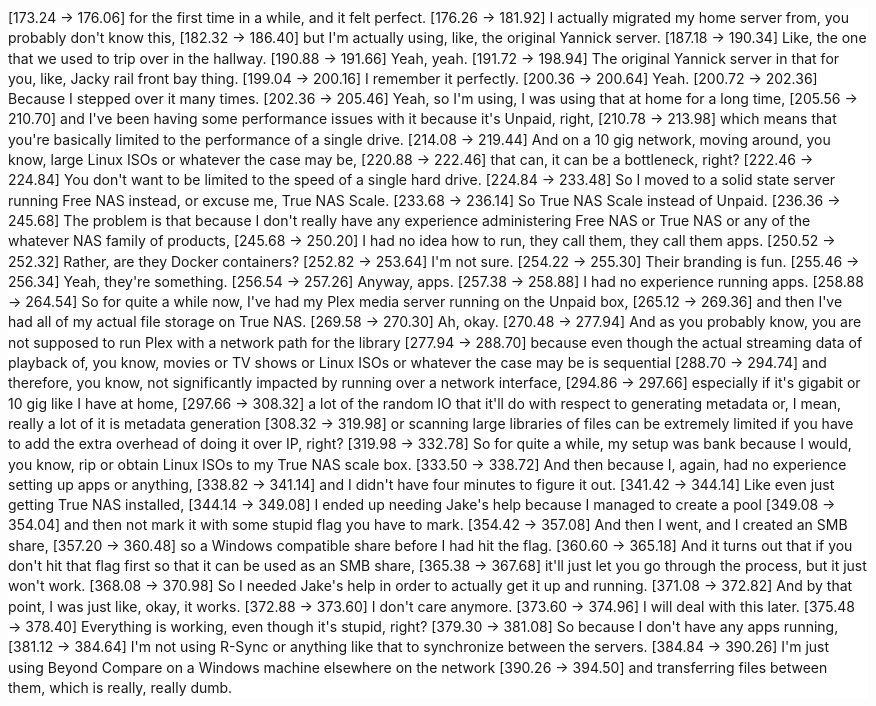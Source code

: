 [173.24 → 176.06] for the first time in a while, and it felt perfect.
[176.26 → 181.92] I actually migrated my home server from, you probably don't know this,
[182.32 → 186.40] but I'm actually using, like, the original Yannick server.
[187.18 → 190.34] Like, the one that we used to trip over in the hallway.
[190.88 → 191.66] Yeah, yeah.
[191.72 → 198.94] The original Yannick server in that for you, like, Jacky rail front bay thing.
[199.04 → 200.16] I remember it perfectly.
[200.36 → 200.64] Yeah.
[200.72 → 202.36] Because I stepped over it many times.
[202.36 → 205.46] Yeah, so I'm using, I was using that at home for a long time,
[205.56 → 210.70] and I've been having some performance issues with it because it's Unpaid, right,
[210.78 → 213.98] which means that you're basically limited to the performance of a single drive.
[214.08 → 219.44] And on a 10 gig network, moving around, you know, large Linux ISOs or whatever the case may be,
[220.88 → 222.46] that can, it can be a bottleneck, right?
[222.46 → 224.84] You don't want to be limited to the speed of a single hard drive.
[224.84 → 233.48] So I moved to a solid state server running Free NAS instead, or excuse me, True NAS Scale.
[233.68 → 236.14] So True NAS Scale instead of Unpaid.
[236.36 → 245.68] The problem is that because I don't really have any experience administering Free NAS or True NAS or any of the whatever NAS family of products,
[245.68 → 250.20] I had no idea how to run, they call them, they call them apps.
[250.52 → 252.32] Rather, are they Docker containers?
[252.82 → 253.64] I'm not sure.
[254.22 → 255.30] Their branding is fun.
[255.46 → 256.34] Yeah, they're something.
[256.54 → 257.26] Anyway, apps.
[257.38 → 258.88] I had no experience running apps.
[258.88 → 264.54] So for quite a while now, I've had my Plex media server running on the Unpaid box,
[265.12 → 269.36] and then I've had all of my actual file storage on True NAS.
[269.58 → 270.30] Ah, okay.
[270.48 → 277.94] And as you probably know, you are not supposed to run Plex with a network path for the library
[277.94 → 288.70] because even though the actual streaming data of playback of, you know, movies or TV shows or Linux ISOs or whatever the case may be is sequential
[288.70 → 294.74] and therefore, you know, not significantly impacted by running over a network interface,
[294.86 → 297.66] especially if it's gigabit or 10 gig like I have at home,
[297.66 → 308.32] a lot of the random IO that it'll do with respect to generating metadata or, I mean, really a lot of it is metadata generation
[308.32 → 319.98] or scanning large libraries of files can be extremely limited if you have to add the extra overhead of doing it over IP, right?
[319.98 → 332.78] So for quite a while, my setup was bank because I would, you know, rip or obtain Linux ISOs to my True NAS scale box.
[333.50 → 338.72] And then because I, again, had no experience setting up apps or anything,
[338.82 → 341.14] and I didn't have four minutes to figure it out.
[341.42 → 344.14] Like even just getting True NAS installed,
[344.14 → 349.08] I ended up needing Jake's help because I managed to create a pool
[349.08 → 354.04] and then not mark it with some stupid flag you have to mark.
[354.42 → 357.08] And then I went, and I created an SMB share,
[357.20 → 360.48] so a Windows compatible share before I had hit the flag.
[360.60 → 365.18] And it turns out that if you don't hit that flag first so that it can be used as an SMB share,
[365.38 → 367.68] it'll just let you go through the process, but it just won't work.
[368.08 → 370.98] So I needed Jake's help in order to actually get it up and running.
[371.08 → 372.82] And by that point, I was just like, okay, it works.
[372.88 → 373.60] I don't care anymore.
[373.60 → 374.96] I will deal with this later.
[375.48 → 378.40] Everything is working, even though it's stupid, right?
[379.30 → 381.08] So because I don't have any apps running,
[381.12 → 384.64] I'm not using R-Sync or anything like that to synchronize between the servers.
[384.84 → 390.26] I'm just using Beyond Compare on a Windows machine elsewhere on the network
[390.26 → 394.50] and transferring files between them, which is really, really dumb.